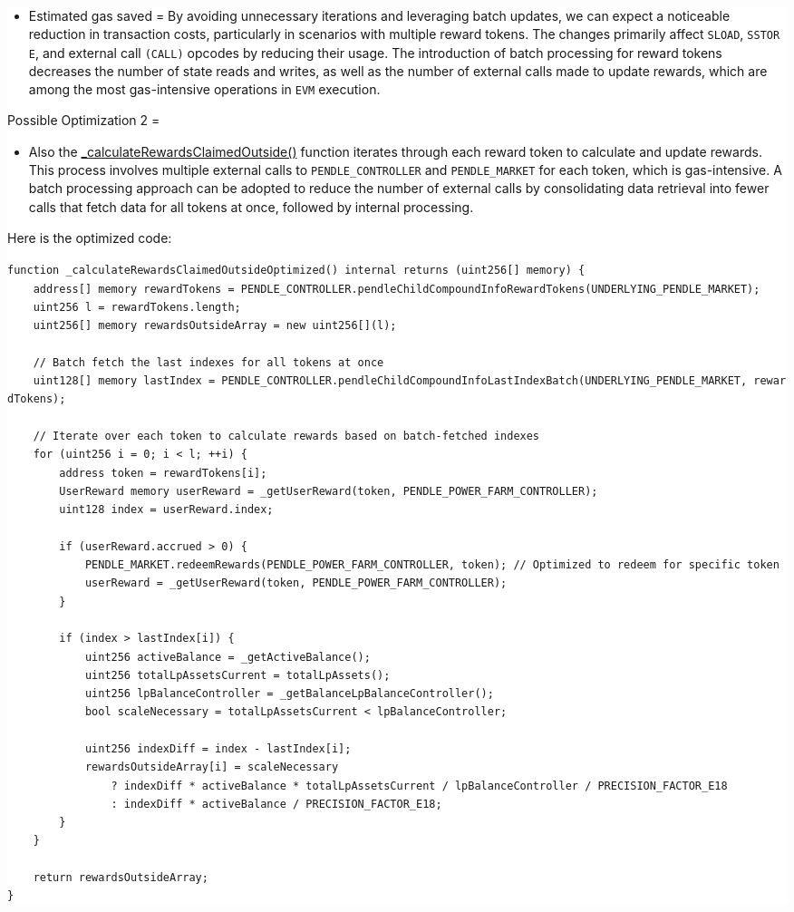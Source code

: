 



- Estimated gas saved = By avoiding unnecessary iterations and leveraging batch updates, we can expect a noticeable reduction in transaction costs, particularly in scenarios with multiple reward tokens. The changes primarily affect ``SLOAD``, ``SSTORE``, and external call ``(CALL)`` opcodes by reducing their usage. The introduction of batch processing for reward tokens decreases the number of state reads and writes, as well as the number of external calls made to update rewards, which are among the most gas-intensive operations in ``EVM`` execution.

Possible Optimization 2 = 
- Also the [_calculateRewardsClaimedOutside()](https://github.com/code-423n4/2024-02-wise-lending/blob/main/contracts/PowerFarms/PendlePowerFarmController/PendlePowerFarmToken.sol#L218C2-L303C6) function iterates through each reward token to calculate and update rewards. This process involves multiple external calls to ``PENDLE_CONTROLLER`` and ``PENDLE_MARKET`` for each token, which is gas-intensive. A batch processing approach can be adopted to reduce the number of external calls by consolidating data retrieval into fewer calls that fetch data for all tokens at once, followed by internal processing.

Here is the optimized code: 





```solidity
function _calculateRewardsClaimedOutsideOptimized() internal returns (uint256[] memory) {
    address[] memory rewardTokens = PENDLE_CONTROLLER.pendleChildCompoundInfoRewardTokens(UNDERLYING_PENDLE_MARKET);
    uint256 l = rewardTokens.length;
    uint256[] memory rewardsOutsideArray = new uint256[](l);

    // Batch fetch the last indexes for all tokens at once
    uint128[] memory lastIndex = PENDLE_CONTROLLER.pendleChildCompoundInfoLastIndexBatch(UNDERLYING_PENDLE_MARKET, rewardTokens);

    // Iterate over each token to calculate rewards based on batch-fetched indexes
    for (uint256 i = 0; i < l; ++i) {
        address token = rewardTokens[i];
        UserReward memory userReward = _getUserReward(token, PENDLE_POWER_FARM_CONTROLLER);
        uint128 index = userReward.index;

        if (userReward.accrued > 0) {
            PENDLE_MARKET.redeemRewards(PENDLE_POWER_FARM_CONTROLLER, token); // Optimized to redeem for specific token
            userReward = _getUserReward(token, PENDLE_POWER_FARM_CONTROLLER);
        }

        if (index > lastIndex[i]) {
            uint256 activeBalance = _getActiveBalance();
            uint256 totalLpAssetsCurrent = totalLpAssets();
            uint256 lpBalanceController = _getBalanceLpBalanceController();
            bool scaleNecessary = totalLpAssetsCurrent < lpBalanceController;

            uint256 indexDiff = index - lastIndex[i];
            rewardsOutsideArray[i] = scaleNecessary
                ? indexDiff * activeBalance * totalLpAssetsCurrent / lpBalanceController / PRECISION_FACTOR_E18
                : indexDiff * activeBalance / PRECISION_FACTOR_E18;
        }
    }

    return rewardsOutsideArray;
}
```
